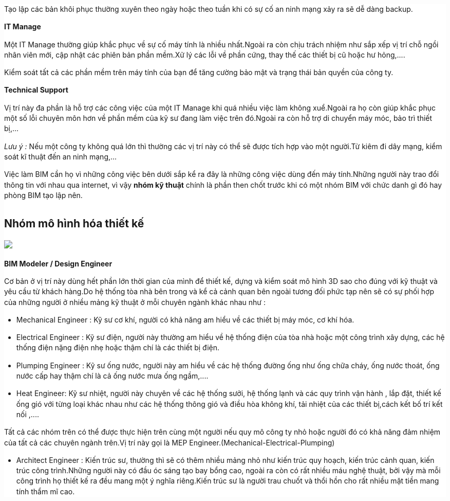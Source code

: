 Tạo lập các bản khôi phục thường xuyên theo ngày hoặc theo tuần khi có sự cố an ninh mạng xảy ra sẽ dễ dàng backup.

**IT Manage**

Một IT Manage thường giúp khắc phục về sự cố máy tính là nhiều nhất.Ngoài ra còn chịu trách nhiệm như sắp xếp vị trí chỗ ngồi nhân viên mới, cập nhật các phiên bản phần mềm.Xử lý các lỗi về phần cứng, thay thế các thiết bị cũ hoặc hư hỏng,....

Kiểm soát tất cả các phần mềm trên máy tính của bạn để tăng cường bảo mật và trạng thái bản quyền của công ty.

**Technical Support**

Vị trí này đa phần là hỗ trợ các công việc của một IT Manage khi quá nhiều việc làm không xuể.Ngoài ra họ còn giúp khắc phục một số lỗi chuyên môn hơn về phần mềm của kỹ sư đang làm việc trên đó.Ngoài ra còn hỗ trợ di chuyển máy móc, bảo trì thiết bị,...

_Lưu ý :_
Nếu một công ty không quá lớn thì thường các vị trí này có thể sẽ được tích hợp vào một người.Từ kiêm đi dây mạng, kiểm soát kĩ thuật đến an ninh mạng,...

Việc làm BIM cần họ vì những công việc bên dưới sắp kể ra đây là những công việc dùng đến máy tính.Những người này trao đổi thông tin với nhau qua internet, vì vậy **nhóm kỹ thuật** chính là phần then chốt trước khi có một nhóm BIM với chức danh gì đó hay phòng BIM tạo lập nên.

## Nhóm mô hình hóa thiết kế

![](pic/2021-06-30_21-54-28.png)

**BIM Modeler / Design Engineer**

Cơ bản ở vị trí này dùng hết phần lớn thời gian của mình để thiết kế, dựng và kiểm soát mô hình 3D sao cho đúng với kỹ thuật và yêu cầu từ khách hàng.Do hệ thống tòa nhà bên trong và kể cả cảnh quan bên ngoài tương đối phức tạp nên sẽ có sự phối hợp của những người ở nhiều mảng kỹ thuật ở mỗi chuyên ngành khác nhau như :

- Mechanical Engineer : Kỹ sư cơ khí, người có khả năng am hiểu về các thiết bị máy móc, cơ khí hóa.

- Electrical Engineer : Kỹ sư điện, người này thường am hiểu về hệ thống điện của tòa nhà hoặc một công trình xây dựng, các hệ thống điện nặng điện nhẹ hoặc thậm chí là các thiết bị điện.

- Plumping Engineer : Kỹ sư ống nước, người này am hiểu về các hệ thống đường ống như ống chữa cháy, ống nước thoát, ống nước cấp hay thậm chí là cả ống nước mưa ống ngầm,....

- Heat Engineer: Kỹ sư nhiệt, người này chuyên về các hệ thống sưởi, hệ thống lạnh và các quy trình vận hành , lắp đặt, thiết kế ống gió với từng loại khác nhau như các hệ thống thông gió và điều hòa không khí, tải nhiệt của các thiết bị,cách kết bố trí kết nối ,....

Tất cả các nhóm trên có thể được thực hiện trên cùng một người nếu quy mô công ty nhỏ hoặc người đó có khả năng đảm nhiệm của tất cả các chuyên ngành trên.Vị trí này gọi là MEP Engineer.(Mechanical-Electrical-Plumping)

- Architect Engineer : Kiến trúc sư, thường thì sẽ có thêm nhiều mảng nhỏ như kiến trúc quy hoạch, kiến trúc cảnh quan, kiến trúc công trình.Những người này có đầu óc sáng tạo bay bổng cao, ngoài ra còn có rất nhiều máu nghệ thuật, bởi vậy mà mỗi công trình họ thiết kế ra đều mang một ý nghĩa riêng.Kiến trúc sư là người trau chuốt và thổi hồn cho rất nhiều mặt tiền mang tính thẩm mĩ cao.
